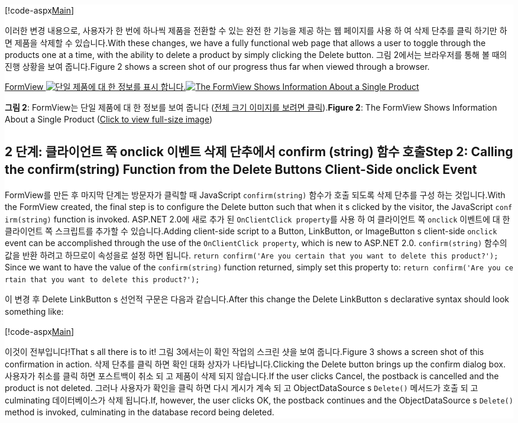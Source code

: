 [!code-aspx[Main](adding-client-side-confirmation-when-deleting-vb/samples/sample2.aspx)]

<span data-ttu-id="3d670-140">이러한 변경 내용으로, 사용자가 한 번에 하나씩 제품을 전환할 수 있는 완전 한 기능을 제공 하는 웹 페이지를 사용 하 여 삭제 단추를 클릭 하기만 하면 제품을 삭제할 수 있습니다.</span><span class="sxs-lookup"><span data-stu-id="3d670-140">With these changes, we have a fully functional web page that allows a user to toggle through the products one at a time, with the ability to delete a product by simply clicking the Delete button.</span></span> <span data-ttu-id="3d670-141">그림 2에서는 브라우저를 통해 볼 때의 진행 상황을 보여 줍니다.</span><span class="sxs-lookup"><span data-stu-id="3d670-141">Figure 2 shows a screen shot of our progress thus far when viewed through a browser.</span></span>

<span data-ttu-id="3d670-142">[FormView ![단일 제품에 대 한 정보를 표시 합니다.](adding-client-side-confirmation-when-deleting-vb/_static/image3.png)](adding-client-side-confirmation-when-deleting-vb/_static/image2.png)</span><span class="sxs-lookup"><span data-stu-id="3d670-142">[![The FormView Shows Information About a Single Product](adding-client-side-confirmation-when-deleting-vb/_static/image3.png)](adding-client-side-confirmation-when-deleting-vb/_static/image2.png)</span></span>

<span data-ttu-id="3d670-143">**그림 2**: FormView는 단일 제품에 대 한 정보를 보여 줍니다 ([전체 크기 이미지를 보려면 클릭](adding-client-side-confirmation-when-deleting-vb/_static/image4.png)).</span><span class="sxs-lookup"><span data-stu-id="3d670-143">**Figure 2**: The FormView Shows Information About a Single Product ([Click to view full-size image](adding-client-side-confirmation-when-deleting-vb/_static/image4.png))</span></span>

## <a name="step-2-calling-the-confirmstring-function-from-the-delete-buttons-client-side-onclick-event"></a><span data-ttu-id="3d670-144">2 단계: 클라이언트 쪽 onclick 이벤트 삭제 단추에서 confirm (string) 함수 호출</span><span class="sxs-lookup"><span data-stu-id="3d670-144">Step 2: Calling the confirm(string) Function from the Delete Buttons Client-Side onclick Event</span></span>

<span data-ttu-id="3d670-145">FormView를 만든 후 마지막 단계는 방문자가 클릭할 때 JavaScript `confirm(string)` 함수가 호출 되도록 삭제 단추를 구성 하는 것입니다.</span><span class="sxs-lookup"><span data-stu-id="3d670-145">With the FormView created, the final step is to configure the Delete button such that when it s clicked by the visitor, the JavaScript `confirm(string)` function is invoked.</span></span> <span data-ttu-id="3d670-146">ASP.NET 2.0에 새로 추가 된 `OnClientClick property`를 사용 하 여 클라이언트 쪽 `onclick` 이벤트에 대 한 클라이언트 쪽 스크립트를 추가할 수 있습니다.</span><span class="sxs-lookup"><span data-stu-id="3d670-146">Adding client-side script to a Button, LinkButton, or ImageButton s client-side `onclick` event can be accomplished through the use of the `OnClientClick property`, which is new to ASP.NET 2.0.</span></span> <span data-ttu-id="3d670-147">`confirm(string)` 함수의 값을 반환 하려고 하므로이 속성을로 설정 하면 됩니다. `return confirm('Are you certain that you want to delete this product?');`</span><span class="sxs-lookup"><span data-stu-id="3d670-147">Since we want to have the value of the `confirm(string)` function returned, simply set this property to: `return confirm('Are you certain that you want to delete this product?');`</span></span>

<span data-ttu-id="3d670-148">이 변경 후 Delete LinkButton s 선언적 구문은 다음과 같습니다.</span><span class="sxs-lookup"><span data-stu-id="3d670-148">After this change the Delete LinkButton s declarative syntax should look something like:</span></span>

[!code-aspx[Main](adding-client-side-confirmation-when-deleting-vb/samples/sample3.aspx)]

<span data-ttu-id="3d670-149">이것이 전부입니다!</span><span class="sxs-lookup"><span data-stu-id="3d670-149">That s all there is to it!</span></span> <span data-ttu-id="3d670-150">그림 3에서는이 확인 작업의 스크린 샷을 보여 줍니다.</span><span class="sxs-lookup"><span data-stu-id="3d670-150">Figure 3 shows a screen shot of this confirmation in action.</span></span> <span data-ttu-id="3d670-151">삭제 단추를 클릭 하면 확인 대화 상자가 나타납니다.</span><span class="sxs-lookup"><span data-stu-id="3d670-151">Clicking the Delete button brings up the confirm dialog box.</span></span> <span data-ttu-id="3d670-152">사용자가 취소를 클릭 하면 포스트백이 취소 되 고 제품이 삭제 되지 않습니다.</span><span class="sxs-lookup"><span data-stu-id="3d670-152">If the user clicks Cancel, the postback is cancelled and the product is not deleted.</span></span> <span data-ttu-id="3d670-153">그러나 사용자가 확인을 클릭 하면 다시 게시가 계속 되 고 ObjectDataSource s `Delete()` 메서드가 호출 되 고 culminating 데이터베이스가 삭제 됩니다.</span><span class="sxs-lookup"><span data-stu-id="3d670-153">If, however, the user clicks OK, the postback continues and the ObjectDataSource s `Delete()` method is invoked, culminating in the database record being deleted.</span></span>
